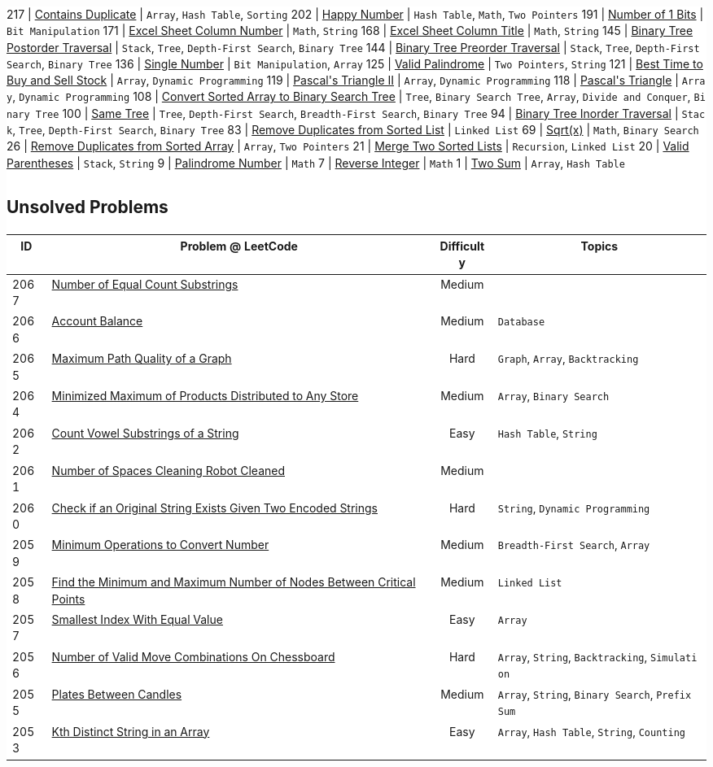  217 | [Contains Duplicate](Hash_Table/0217-Contains-Duplicate) | `Array`, `Hash Table`, `Sorting`
 202 | [Happy Number](Hash_Table/0202-Happy-Number) | `Hash Table`, `Math`, `Two Pointers`
 191 | [Number of 1 Bits](Bit_Manipulation/0191-Number-of-1-Bits) | `Bit Manipulation`
 171 | [Excel Sheet Column Number](Math/0171-Excel-Sheet-Column-Number) | `Math`, `String`
 168 | [Excel Sheet Column Title](Math/0168-Excel-Sheet-Column-Title) | `Math`, `String`
 145 | [Binary Tree Postorder Traversal](Tree/0145-Binary-Tree-Postorder-Traversal) | `Stack`, `Tree`, `Depth-First Search`, `Binary Tree`
 144 | [Binary Tree Preorder Traversal](Tree/0144-Binary-Tree-Preorder-Traversal) | `Stack`, `Tree`, `Depth-First Search`, `Binary Tree`
 136 | [Single Number](Bit_Manipulation/0136-Single-Number) | `Bit Manipulation`, `Array`
 125 | [Valid Palindrome](String/0125-Valid-Palindrome) | `Two Pointers`, `String`
 121 | [Best Time to Buy and Sell Stock](Array/0121-Best-Time-to-Buy-and-Sell-Stock) | `Array`, `Dynamic Programming`
 119 | [Pascal's Triangle II](Math/0119-Pascal's-Triangle-II) | `Array`, `Dynamic Programming`
 118 | [Pascal's Triangle](Array/0118-Pascal's-Triangle) | `Array`, `Dynamic Programming`
 108 | [Convert Sorted Array to Binary Search Tree](Tree/0108-Convert-Sorted-Array-to-Binary-Search-Tree) | `Tree`, `Binary Search Tree`, `Array`, `Divide and Conquer`, `Binary Tree`
 100 | [Same Tree](Tree/0100-Same-Tree) | `Tree`, `Depth-First Search`, `Breadth-First Search`, `Binary Tree`
  94 | [Binary Tree Inorder Traversal](Tree/0094-Binary-Tree-Inorder-Traversal) | `Stack`, `Tree`, `Depth-First Search`, `Binary Tree`
  83 | [Remove Duplicates from Sorted List](Linked_List/0083-Remove-Duplicates-from-Sorted-List) | `Linked List`
  69 | [Sqrt(x)](Math/0069-Sqrt(x)) | `Math`, `Binary Search`
  26 | [Remove Duplicates from Sorted Array](Array/0026-Remove-Duplicates-from-Sorted-Array) | `Array`, `Two Pointers`
  21 | [Merge Two Sorted Lists](Linked_List/0021-Merge-Two-Sorted-Lists) | `Recursion`, `Linked List`
  20 | [Valid Parentheses](String/0020-Valid-Parentheses) | `Stack`, `String`
   9 | [Palindrome Number](Math/0009-Palindrome-Number) | `Math`
   7 | [Reverse Integer](Math/0007-Reverse-Integer) | `Math`
   1 | [Two Sum](Array/0001-Two-Sum) | `Array`, `Hash Table`


## Unsolved Problems

 ID  | Problem @ LeetCode    | Difficulty  | Topics
-----|-----------------------|:-----------:|--------
2067 | [Number of Equal Count Substrings](https://leetcode.com/problems/number-of-equal-count-substrings) | Medium  | 
2066 | [Account Balance](https://leetcode.com/problems/account-balance) | Medium  | `Database`
2065 | [Maximum Path Quality of a Graph](https://leetcode.com/problems/maximum-path-quality-of-a-graph) | Hard  | `Graph`, `Array`, `Backtracking`
2064 | [Minimized Maximum of Products Distributed to Any Store](https://leetcode.com/problems/minimized-maximum-of-products-distributed-to-any-store) | Medium  | `Array`, `Binary Search`
2062 | [Count Vowel Substrings of a String](https://leetcode.com/problems/count-vowel-substrings-of-a-string) | Easy  | `Hash Table`, `String`
2061 | [Number of Spaces Cleaning Robot Cleaned](https://leetcode.com/problems/number-of-spaces-cleaning-robot-cleaned) | Medium  | 
2060 | [Check if an Original String Exists Given Two Encoded Strings](https://leetcode.com/problems/check-if-an-original-string-exists-given-two-encoded-strings) | Hard  | `String`, `Dynamic Programming`
2059 | [Minimum Operations to Convert Number](https://leetcode.com/problems/minimum-operations-to-convert-number) | Medium  | `Breadth-First Search`, `Array`
2058 | [Find the Minimum and Maximum Number of Nodes Between Critical Points](https://leetcode.com/problems/find-the-minimum-and-maximum-number-of-nodes-between-critical-points) | Medium  | `Linked List`
2057 | [Smallest Index With Equal Value](https://leetcode.com/problems/smallest-index-with-equal-value) | Easy  | `Array`
2056 | [Number of Valid Move Combinations On Chessboard](https://leetcode.com/problems/number-of-valid-move-combinations-on-chessboard) | Hard  | `Array`, `String`, `Backtracking`, `Simulation`
2055 | [Plates Between Candles](https://leetcode.com/problems/plates-between-candles) | Medium  | `Array`, `String`, `Binary Search`, `Prefix Sum`
2053 | [Kth Distinct String in an Array](https://leetcode.com/problems/kth-distinct-string-in-an-array) | Easy  | `Array`, `Hash Table`, `String`, `Counting`